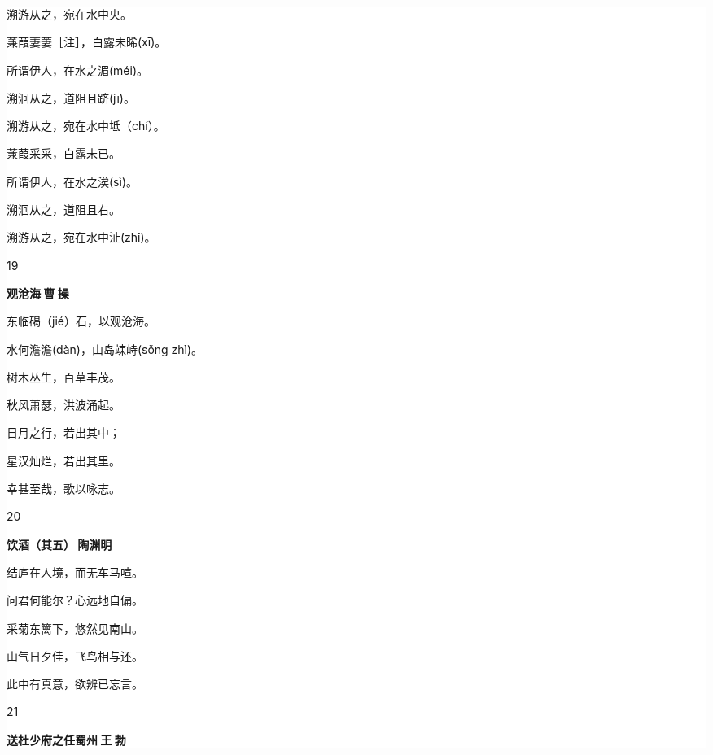 溯游从之，宛在水中央。

蒹葭萋萋［注］，白露未晞(xī)。

所谓伊人，在水之湄(méi)。

溯洄从之，道阻且跻(jī)。

溯游从之，宛在水中坻（chí）。

蒹葭采采，白露未已。

所谓伊人，在水之涘(sì)。

溯洄从之，道阻且右。

溯游从之，宛在水中沚(zhǐ)。



19

**观沧海 曹 操**



东临碣（jié）石，以观沧海。

水何澹澹(dàn)，山岛竦峙(sǒng zhì)。

树木丛生，百草丰茂。

秋风萧瑟，洪波涌起。

日月之行，若出其中；

星汉灿烂，若出其里。

幸甚至哉，歌以咏志。



20



**饮酒（其五） 陶渊明**



结庐在人境，而无车马喧。

问君何能尔？心远地自偏。

采菊东篱下，悠然见南山。

山气日夕佳，飞鸟相与还。

此中有真意，欲辨已忘言。



21



**送杜少府之任蜀州 王 勃**


